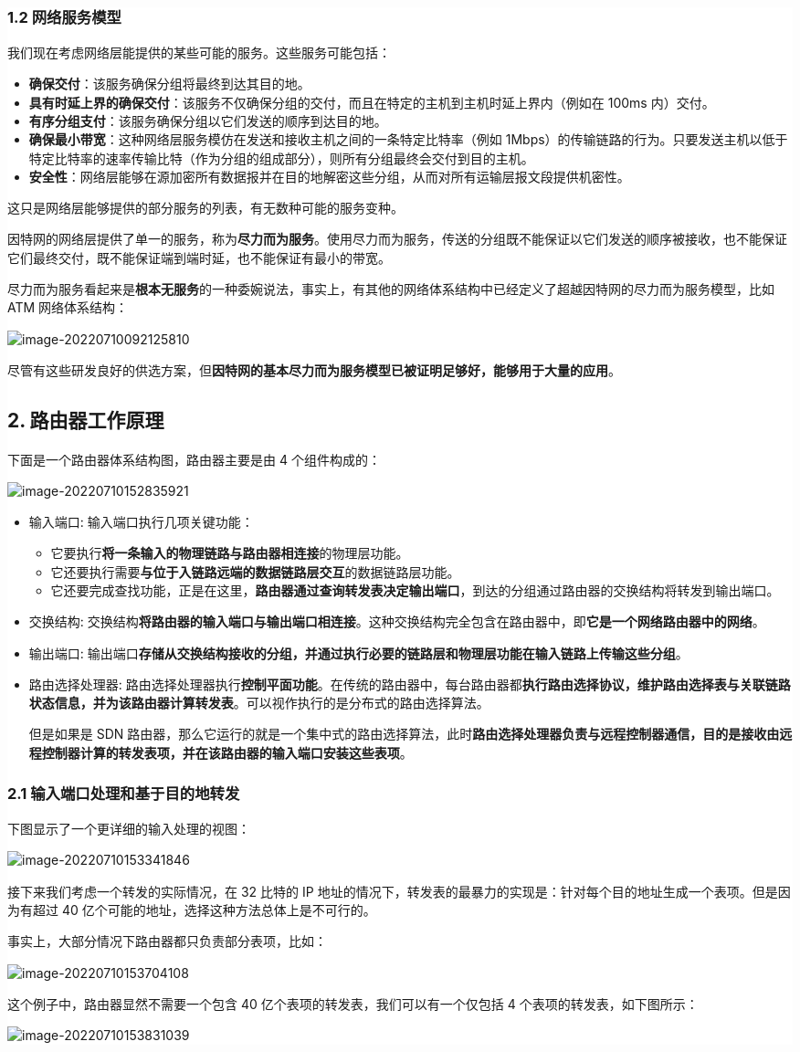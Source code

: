 ### 1.2 网络服务模型

我们现在考虑网络层能提供的某些可能的服务。这些服务可能包括：

* **确保交付**：该服务确保分组将最终到达其目的地。
* **具有时延上界的确保交付**：该服务不仅确保分组的交付，而且在特定的主机到主机时延上界内（例如在 100ms 内）交付。
* **有序分组支付**：该服务确保分组以它们发送的顺序到达目的地。
* **确保最小带宽**：这种网络层服务模仿在发送和接收主机之间的一条特定比特率（例如 1Mbps）的传输链路的行为。只要发送主机以低于特定比特率的速率传输比特（作为分组的组成部分），则所有分组最终会交付到目的主机。
* **安全性**：网络层能够在源加密所有数据报并在目的地解密这些分组，从而对所有运输层报文段提供机密性。

这只是网络层能够提供的部分服务的列表，有无数种可能的服务变种。

因特网的网络层提供了单一的服务，称为**尽力而为服务**。使用尽力而为服务，传送的分组既不能保证以它们发送的顺序被接收，也不能保证它们最终交付，既不能保证端到端时延，也不能保证有最小的带宽。

尽力而为服务看起来是**根本无服务**的一种委婉说法，事实上，有其他的网络体系结构中已经定义了超越因特网的尽力而为服务模型，比如 ATM 网络体系结构：

![image-20220710092125810](https://cdn.jsdelivr.net/gh/Faraway002/typora/images/image-20220710092125810.png)

尽管有这些研发良好的供选方案，但**因特网的基本尽力而为服务模型已被证明足够好，能够用于大量的应用**。

## 2. 路由器工作原理

下面是一个路由器体系结构图，路由器主要是由 4 个组件构成的：

![image-20220710152835921](https://cdn.jsdelivr.net/gh/Faraway002/typora/images/image-20220710152835921.png)

* 输入端口: 输入端口执行几项关键功能：

  * 它要执行**将一条输入的物理链路与路由器相连接**的物理层功能。
  * 它还要执行需要**与位于入链路远端的数据链路层交互**的数据链路层功能。
  * 它还要完成查找功能，正是在这里，**路由器通过查询转发表决定输出端口**，到达的分组通过路由器的交换结构将转发到输出端口。

* 交换结构: 交换结构**将路由器的输入端口与输出端口相连接**。这种交换结构完全包含在路由器中，即**它是一个网络路由器中的网络**。

* 输出端口: 输出端口**存储从交换结构接收的分组，并通过执行必要的链路层和物理层功能在输入链路上传输这些分组**。

* 路由选择处理器: 路由选择处理器执行**控制平面功能**。在传统的路由器中，每台路由器都**执行路由选择协议，维护路由选择表与关联链路状态信息，并为该路由器计算转发表**。可以视作执行的是分布式的路由选择算法。

  但是如果是 SDN 路由器，那么它运行的就是一个集中式的路由选择算法，此时**路由选择处理器负责与远程控制器通信，目的是接收由远程控制器计算的转发表项，并在该路由器的输入端口安装这些表项**。

### 2.1 输入端口处理和基于目的地转发

下图显示了一个更详细的输入处理的视图：

![image-20220710153341846](https://cdn.jsdelivr.net/gh/Faraway002/typora/images/image-20220710153341846.png)

接下来我们考虑一个转发的实际情况，在 32 比特的 IP 地址的情况下，转发表的最暴力的实现是：针对每个目的地址生成一个表项。但是因为有超过 40 亿个可能的地址，选择这种方法总体上是不可行的。

事实上，大部分情况下路由器都只负责部分表项，比如：

![image-20220710153704108](https://cdn.jsdelivr.net/gh/Faraway002/typora/images/image-20220710153704108.png)

这个例子中，路由器显然不需要一个包含 40 亿个表项的转发表，我们可以有一个仅包括 4 个表项的转发表，如下图所示：

![image-20220710153831039](https://cdn.jsdelivr.net/gh/Faraway002/typora/images/image-20220710153831039.png)
